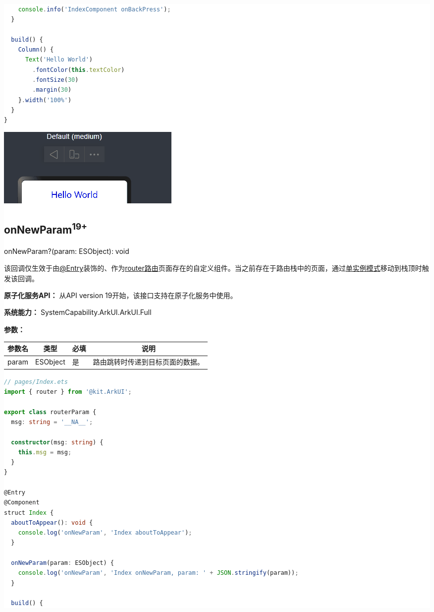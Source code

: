 ```ts
    console.info('IndexComponent onBackPress');
  }

  build() {
    Column() {
      Text('Hello World')
        .fontColor(this.textColor)
        .fontSize(30)
        .margin(30)
    }.width('100%')
  }
}
```
![zh-cn_image_lifecycle](figures/zh-cn_image_lifecycle.gif)

## onNewParam<sup>19+</sup>

onNewParam?(param: ESObject): void

该回调仅生效于由[\@Entry](../../../../application-dev/ui/state-management/arkts-create-custom-components.md#entry)装饰的、作为[router路由](../js-apis-router.md)页面存在的自定义组件。当之前存在于路由栈中的页面，通过[单实例模式](../js-apis-router.md#routermode9)移动到栈顶时触发该回调。

**原子化服务API：** 从API version 19开始，该接口支持在原子化服务中使用。

**系统能力：** SystemCapability.ArkUI.ArkUI.Full

**参数：**

| 参数名 | 类型     | 必填     |             说明         |
|-------|----------|----------|---------------------------|
| param | ESObject |是 | 路由跳转时传递到目标页面的数据。|

```ts
// pages/Index.ets
import { router } from '@kit.ArkUI';

export class routerParam {
  msg: string = '__NA__';

  constructor(msg: string) {
    this.msg = msg;
  }
}

@Entry
@Component
struct Index {
  aboutToAppear(): void {
    console.log('onNewParam', 'Index aboutToAppear');
  }

  onNewParam(param: ESObject) {
    console.log('onNewParam', 'Index onNewParam, param: ' + JSON.stringify(param));
  }

  build() {
```